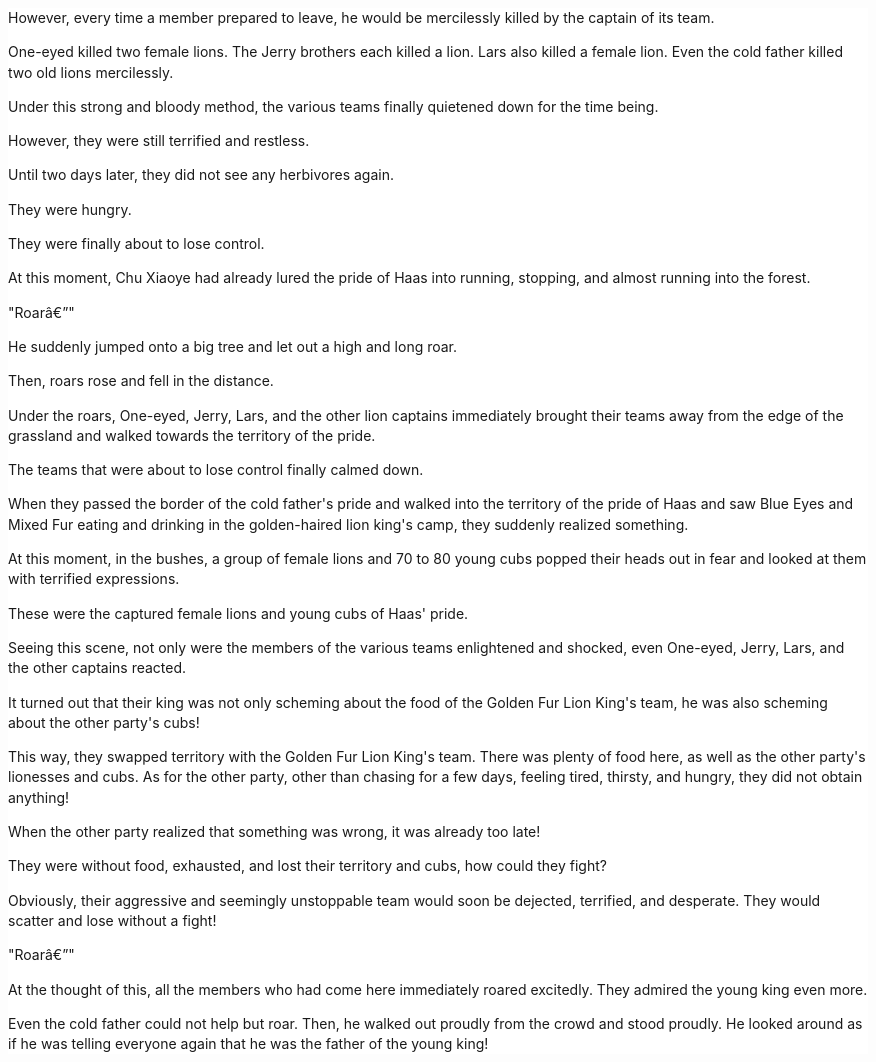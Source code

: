 However, every time a member prepared to leave, he would be mercilessly killed by the captain of its team.

One-eyed killed two female lions. The Jerry brothers each killed a lion. Lars also killed a female lion. Even the cold father killed two old lions mercilessly.

Under this strong and bloody method, the various teams finally quietened down for the time being.

However, they were still terrified and restless.

Until two days later, they did not see any herbivores again.

They were hungry.

They were finally about to lose control.

At this moment, Chu Xiaoye had already lured the pride of Haas into running, stopping, and almost running into the forest.

"Roarâ€”"

He suddenly jumped onto a big tree and let out a high and long roar.

Then, roars rose and fell in the distance.

Under the roars, One-eyed, Jerry, Lars, and the other lion captains immediately brought their teams away from the edge of the grassland and walked towards the territory of the pride.

The teams that were about to lose control finally calmed down.

When they passed the border of the cold father's pride and walked into the territory of the pride of Haas and saw Blue Eyes and Mixed Fur eating and drinking in the golden-haired lion king's camp, they suddenly realized something.

At this moment, in the bushes, a group of female lions and 70 to 80 young cubs popped their heads out in fear and looked at them with terrified expressions.

These were the captured female lions and young cubs of Haas' pride.

Seeing this scene, not only were the members of the various teams enlightened and shocked, even One-eyed, Jerry, Lars, and the other captains reacted.

It turned out that their king was not only scheming about the food of the Golden Fur Lion King's team, he was also scheming about the other party's cubs\!

This way, they swapped territory with the Golden Fur Lion King's team. There was plenty of food here, as well as the other party's lionesses and cubs. As for the other party, other than chasing for a few days, feeling tired, thirsty, and hungry, they did not obtain anything\!

When the other party realized that something was wrong, it was already too late\!

They were without food, exhausted, and lost their territory and cubs, how could they fight?

Obviously, their aggressive and seemingly unstoppable team would soon be dejected, terrified, and desperate. They would scatter and lose without a fight\!

"Roarâ€”"

At the thought of this, all the members who had come here immediately roared excitedly. They admired the young king even more.

Even the cold father could not help but roar. Then, he walked out proudly from the crowd and stood proudly. He looked around as if he was telling everyone again that he was the father of the young king\!
